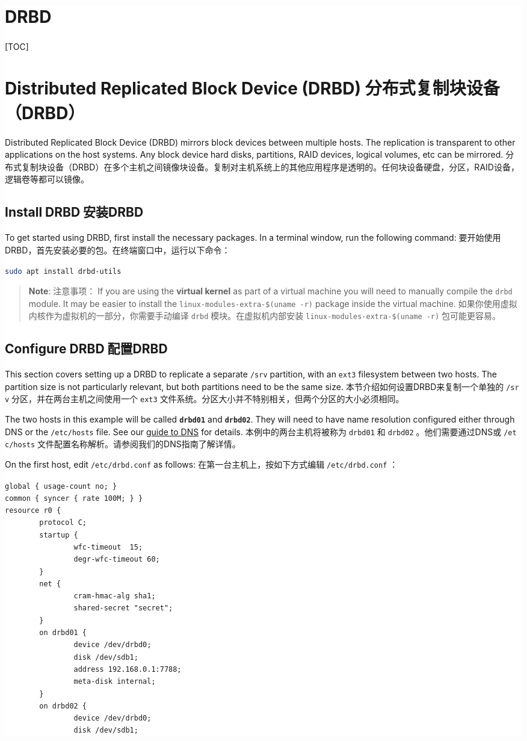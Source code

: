 # DRBD

[TOC]

# Distributed Replicated Block Device (DRBD) 分布式复制块设备（DRBD） 

Distributed Replicated Block Device (DRBD) mirrors block devices between multiple  hosts. The replication is transparent to other applications on the host  systems. Any block device hard disks, partitions, RAID devices, logical  volumes, etc can be mirrored.
分布式复制块设备（DRBD）在多个主机之间镜像块设备。复制对主机系统上的其他应用程序是透明的。任何块设备硬盘，分区，RAID设备，逻辑卷等都可以镜像。 

## Install DRBD 安装DRBD 

To get started using DRBD, first install the necessary packages. In a terminal window, run the following command:
要开始使用DRBD，首先安装必要的包。在终端窗口中，运行以下命令： 

```bash
sudo apt install drbd-utils
```

> **Note**: 注意事项：
>  If you are using the **virtual kernel** as part of a virtual machine you will need to manually compile the `drbd` module. It may be easier to install the `linux-modules-extra-$(uname -r)` package inside the virtual machine.
>  如果你使用虚拟内核作为虚拟机的一部分，你需要手动编译 `drbd` 模块。在虚拟机内部安装 `linux-modules-extra-$(uname -r)` 包可能更容易。

## Configure DRBD 配置DRBD 

This section covers setting up a DRBD to replicate a separate `/srv` partition, with an `ext3` filesystem between two hosts. The partition size is not particularly relevant, but both partitions need to be the same size.
本节介绍如何设置DRBD来复制一个单独的 `/srv` 分区，并在两台主机之间使用一个 `ext3` 文件系统。分区大小并不特别相关，但两个分区的大小必须相同。

The two hosts in this example will be called **`drbd01`** and **`drbd02`**. They will need to have name resolution configured either through DNS or the `/etc/hosts` file. See our [guide to DNS](https://ubuntu.com/server/docs/domain-name-service-dns) for details.
本例中的两台主机将被称为 `drbd01` 和 `drbd02` 。他们需要通过DNS或 `/etc/hosts` 文件配置名称解析。请参阅我们的DNS指南了解详情。

On the first host, edit `/etc/drbd.conf` as follows:
在第一台主机上，按如下方式编辑 `/etc/drbd.conf` ：

```auto
global { usage-count no; }
common { syncer { rate 100M; } }
resource r0 {
        protocol C;
        startup {
                wfc-timeout  15;
                degr-wfc-timeout 60;
        }
        net {
                cram-hmac-alg sha1;
                shared-secret "secret";
        }
        on drbd01 {
                device /dev/drbd0;
                disk /dev/sdb1;
                address 192.168.0.1:7788;
                meta-disk internal;
        }
        on drbd02 {
                device /dev/drbd0;
                disk /dev/sdb1;
```